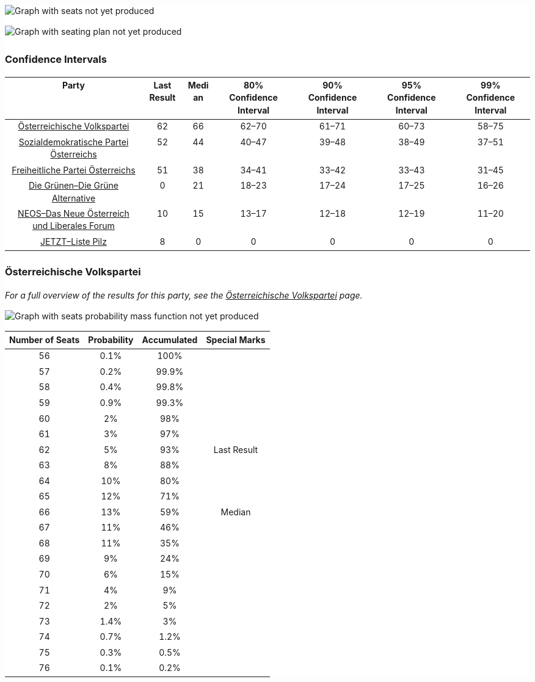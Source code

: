 ![Graph with seats not yet produced](2019-08-12-OGM-seats.png "Seats")

![Graph with seating plan not yet produced](2019-08-12-OGM-seating-plan.png "Seating Plan")

### Confidence Intervals

| Party | Last Result | Median | 80% Confidence Interval | 90% Confidence Interval | 95% Confidence Interval | 99% Confidence Interval |
|:-----:|:-----------:|:------:|:-----------------------:|:-----------------------:|:-----------------------:|:-----------------------:|
| <a href="#österreichische-volkspartei">Österreichische Volkspartei</a> | 62 | 66 | 62–70 |61–71 |60–73 |58–75 |
| <a href="#sozialdemokratische-partei-österreichs">Sozialdemokratische Partei Österreichs</a> | 52 | 44 | 40–47 |39–48 |38–49 |37–51 |
| <a href="#freiheitliche-partei-österreichs">Freiheitliche Partei Österreichs</a> | 51 | 38 | 34–41 |33–42 |33–43 |31–45 |
| <a href="#die-grünen–die-grüne-alternative">Die Grünen–Die Grüne Alternative</a> | 0 | 21 | 18–23 |17–24 |17–25 |16–26 |
| <a href="#neos–das-neue-österreich-und-liberales-forum">NEOS–Das Neue Österreich und Liberales Forum</a> | 10 | 15 | 13–17 |12–18 |12–19 |11–20 |
| <a href="#jetzt–liste-pilz">JETZT–Liste Pilz</a> | 8 | 0 | 0 |0 |0 |0 |

### Österreichische Volkspartei

*For a full overview of the results for this party, see the [Österreichische Volkspartei](party-österreichischevolkspartei.html) page.*

![Graph with seats probability mass function not yet produced](2019-08-12-OGM-seats-pmf-österreichischevolkspartei.png "Seats Probability Mass Function")

| Number of Seats | Probability | Accumulated | Special Marks |
|:---------------:|:-----------:|:-----------:|:-------------:|
| 56 | 0.1% | 100% |  |
| 57 | 0.2% | 99.9% |  |
| 58 | 0.4% | 99.8% |  |
| 59 | 0.9% | 99.3% |  |
| 60 | 2% | 98% |  |
| 61 | 3% | 97% |  |
| 62 | 5% | 93% | Last Result |
| 63 | 8% | 88% |  |
| 64 | 10% | 80% |  |
| 65 | 12% | 71% |  |
| 66 | 13% | 59% | Median |
| 67 | 11% | 46% |  |
| 68 | 11% | 35% |  |
| 69 | 9% | 24% |  |
| 70 | 6% | 15% |  |
| 71 | 4% | 9% |  |
| 72 | 2% | 5% |  |
| 73 | 1.4% | 3% |  |
| 74 | 0.7% | 1.2% |  |
| 75 | 0.3% | 0.5% |  |
| 76 | 0.1% | 0.2% |  |